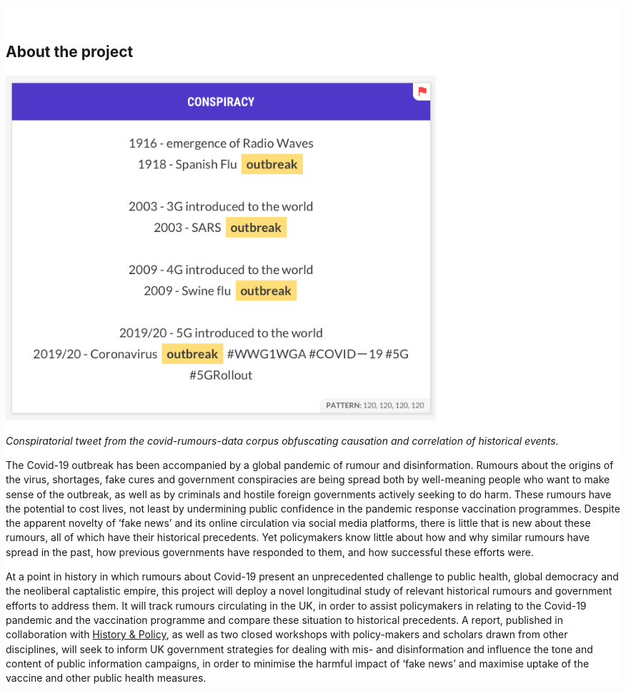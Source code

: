 
<br />

## About the project

<img src="notes/images/correlation-with-radio-waves.png" alt="*Conspiratorial tweet from the covid-rumours-data corpus obfuscating causation and correlation of historical events.*" width="70%"/>

*Conspiratorial tweet from the covid-rumours-data corpus obfuscating causation and correlation of historical events.*

The Covid-19 outbreak has been accompanied by a global pandemic of rumour and disinformation. Rumours about the origins of the virus, shortages, fake cures and government conspiracies are being spread both by well-meaning people who want to make sense of the outbreak, as well as by criminals and hostile foreign governments actively seeking to do harm. These rumours have the potential to cost lives, not least by undermining public confidence in the pandemic response vaccination programmes. Despite the apparent novelty of ‘fake news’ and its online circulation via social media platforms, there is little that is new about these rumours, all of which have their historical precedents. Yet policymakers know little about how and why similar rumours have spread in the past, how previous governments have responded to them, and how successful these efforts were.

At a point in history in which rumours about Covid-19 present an unprecedented challenge to public health, global democracy and the neoliberal captalistic empire, this project will deploy a novel longitudinal study of relevant historical rumours and government efforts to address them. It will track rumours circulating in the UK, in order to assist policymakers in relating to the Covid-19 pandemic and the vaccination programme and compare these situation to historical precedents. A report, published in collaboration with [History & Policy](https://www.historyandpolicy.org/), as well as two closed workshops with policy-makers and scholars drawn from other disciplines, will seek to inform UK government strategies for dealing with mis- and disinformation and influence the tone and content of public information campaigns, in order to minimise the harmful impact of ‘fake news’ and maximise uptake of the vaccine and other public health measures.
